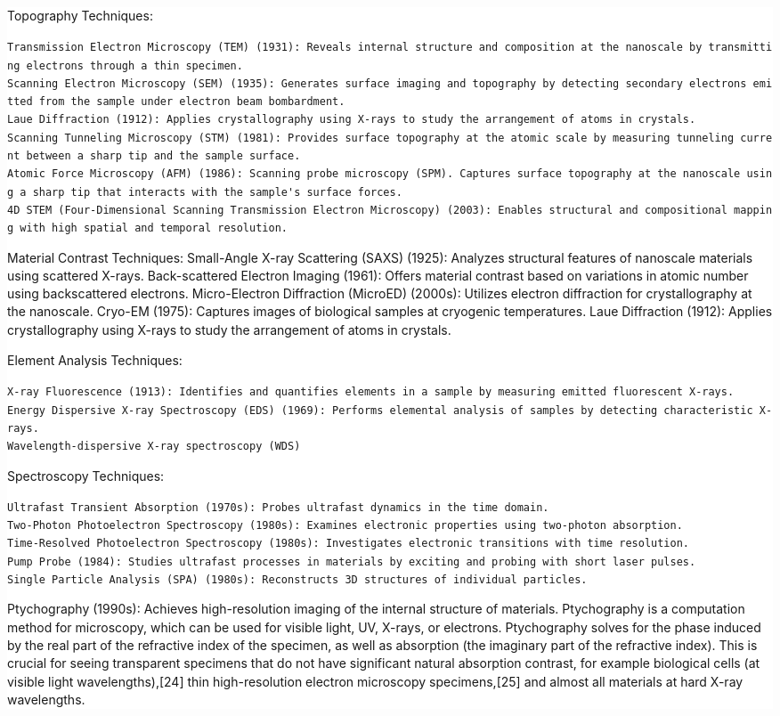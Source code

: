         
Topography Techniques:

    Transmission Electron Microscopy (TEM) (1931): Reveals internal structure and composition at the nanoscale by transmitting electrons through a thin specimen.
    Scanning Electron Microscopy (SEM) (1935): Generates surface imaging and topography by detecting secondary electrons emitted from the sample under electron beam bombardment.
    Laue Diffraction (1912): Applies crystallography using X-rays to study the arrangement of atoms in crystals.
    Scanning Tunneling Microscopy (STM) (1981): Provides surface topography at the atomic scale by measuring tunneling current between a sharp tip and the sample surface.
    Atomic Force Microscopy (AFM) (1986): Scanning probe microscopy (SPM). Captures surface topography at the nanoscale using a sharp tip that interacts with the sample's surface forces.
    4D STEM (Four-Dimensional Scanning Transmission Electron Microscopy) (2003): Enables structural and compositional mapping with high spatial and temporal resolution.

Material Contrast Techniques:
    Small-Angle X-ray Scattering (SAXS) (1925): Analyzes structural features of nanoscale materials using scattered X-rays.
    Back-scattered Electron Imaging (1961): Offers material contrast based on variations in atomic number using backscattered electrons.
    Micro-Electron Diffraction (MicroED) (2000s): Utilizes electron diffraction for crystallography at the nanoscale.
    Cryo-EM (1975): Captures images of biological samples at cryogenic temperatures.
    Laue Diffraction (1912): Applies crystallography using X-rays to study the arrangement of atoms in crystals.

Element Analysis Techniques:

    X-ray Fluorescence (1913): Identifies and quantifies elements in a sample by measuring emitted fluorescent X-rays.
    Energy Dispersive X-ray Spectroscopy (EDS) (1969): Performs elemental analysis of samples by detecting characteristic X-rays.
    Wavelength-dispersive X-ray spectroscopy (WDS)
    
    
Spectroscopy Techniques:

    Ultrafast Transient Absorption (1970s): Probes ultrafast dynamics in the time domain.
    Two-Photon Photoelectron Spectroscopy (1980s): Examines electronic properties using two-photon absorption.
    Time-Resolved Photoelectron Spectroscopy (1980s): Investigates electronic transitions with time resolution.
    Pump Probe (1984): Studies ultrafast processes in materials by exciting and probing with short laser pulses.
    Single Particle Analysis (SPA) (1980s): Reconstructs 3D structures of individual particles.



Ptychography (1990s): Achieves high-resolution imaging of the internal structure of materials. Ptychography is a computation method for microscopy, which can be used for visible light, UV, X-rays, or electrons. Ptychography solves for the phase induced by the real part of the refractive index of the specimen, as well as absorption (the imaginary part of the refractive index). This is crucial for seeing transparent specimens that do not have significant natural absorption contrast, for example biological cells (at visible light wavelengths),[24] thin high-resolution electron microscopy specimens,[25] and almost all materials at hard X-ray wavelengths.
    